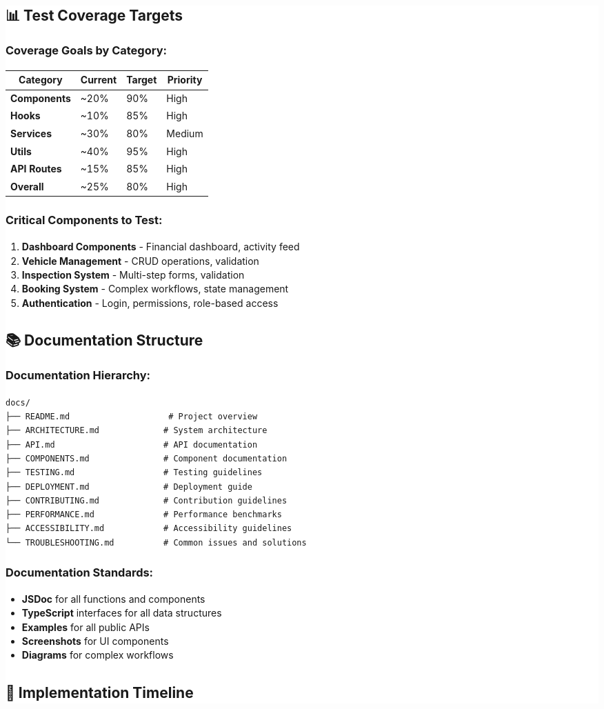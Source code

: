 ## 📊 **Test Coverage Targets**

### **Coverage Goals by Category:**

| Category | Current | Target | Priority |
|----------|---------|--------|----------|
| **Components** | ~20% | 90% | High |
| **Hooks** | ~10% | 85% | High |
| **Services** | ~30% | 80% | Medium |
| **Utils** | ~40% | 95% | High |
| **API Routes** | ~15% | 85% | High |
| **Overall** | ~25% | 80% | High |

### **Critical Components to Test:**
1. **Dashboard Components** - Financial dashboard, activity feed
2. **Vehicle Management** - CRUD operations, validation
3. **Inspection System** - Multi-step forms, validation
4. **Booking System** - Complex workflows, state management
5. **Authentication** - Login, permissions, role-based access

## 📚 **Documentation Structure**

### **Documentation Hierarchy:**
```
docs/
├── README.md                    # Project overview
├── ARCHITECTURE.md             # System architecture
├── API.md                      # API documentation
├── COMPONENTS.md               # Component documentation
├── TESTING.md                  # Testing guidelines
├── DEPLOYMENT.md               # Deployment guide
├── CONTRIBUTING.md             # Contribution guidelines
├── PERFORMANCE.md              # Performance benchmarks
├── ACCESSIBILITY.md            # Accessibility guidelines
└── TROUBLESHOOTING.md          # Common issues and solutions
```

### **Documentation Standards:**
- **JSDoc** for all functions and components
- **TypeScript** interfaces for all data structures
- **Examples** for all public APIs
- **Screenshots** for UI components
- **Diagrams** for complex workflows

## 🚀 **Implementation Timeline**
